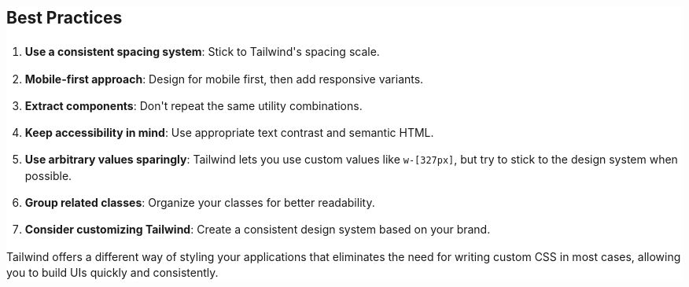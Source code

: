 ## Best Practices

1. **Use a consistent spacing system**: Stick to Tailwind's spacing scale.

2. **Mobile-first approach**: Design for mobile first, then add responsive variants.

3. **Extract components**: Don't repeat the same utility combinations.

4. **Keep accessibility in mind**: Use appropriate text contrast and semantic HTML.

5. **Use arbitrary values sparingly**: Tailwind lets you use custom values like `w-[327px]`, but try to stick to the design system when possible.

6. **Group related classes**: Organize your classes for better readability.

7. **Consider customizing Tailwind**: Create a consistent design system based on your brand.

Tailwind offers a different way of styling your applications that eliminates the need for writing custom CSS in most cases, allowing you to build UIs quickly and consistently.
